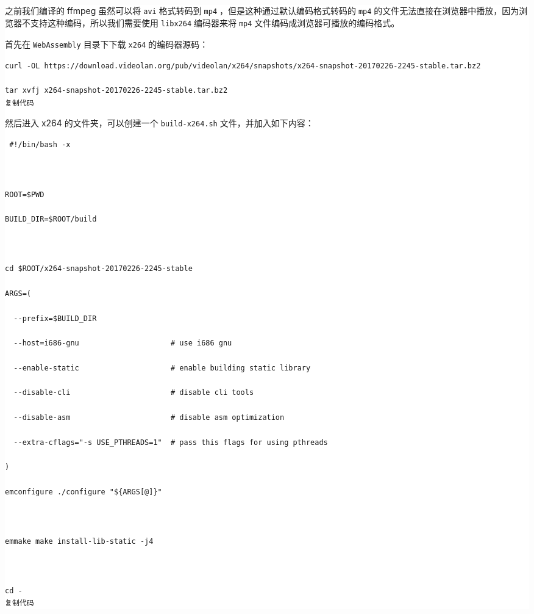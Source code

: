 之前我们编译的 ffmpeg 虽然可以将 `avi` 格式转码到 `mp4` ，但是这种通过默认编码格式转码的 `mp4` 的文件无法直接在浏览器中播放，因为浏览器不支持这种编码，所以我们需要使用 `libx264` 编码器来将 `mp4` 文件编码成浏览器可播放的编码格式。

首先在 `WebAssembly` 目录下下载 `x264` 的编码器源码：

```
curl -OL https://download.videolan.org/pub/videolan/x264/snapshots/x264-snapshot-20170226-2245-stable.tar.bz2

tar xvfj x264-snapshot-20170226-2245-stable.tar.bz2
复制代码
```

然后进入 x264 的文件夹，可以创建一个 `build-x264.sh` 文件，并加入如下内容：

```
 #!/bin/bash -x



ROOT=$PWD

BUILD_DIR=$ROOT/build



cd $ROOT/x264-snapshot-20170226-2245-stable

ARGS=(

  --prefix=$BUILD_DIR

  --host=i686-gnu                     # use i686 gnu

  --enable-static                     # enable building static library

  --disable-cli                       # disable cli tools

  --disable-asm                       # disable asm optimization

  --extra-cflags="-s USE_PTHREADS=1"  # pass this flags for using pthreads

)

emconfigure ./configure "${ARGS[@]}"



emmake make install-lib-static -j4



cd -
复制代码
```

